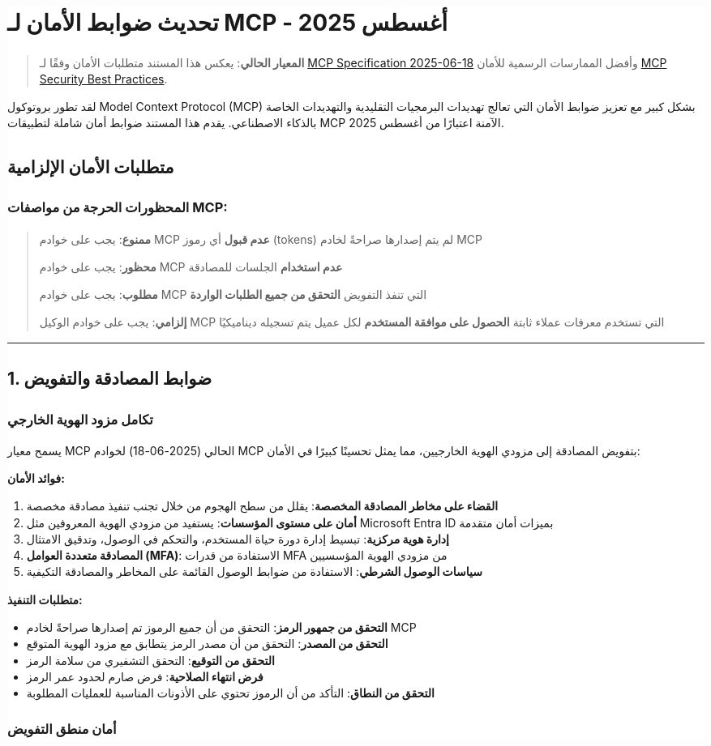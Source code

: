 
# تحديث ضوابط الأمان لـ MCP - أغسطس 2025

> **المعيار الحالي**: يعكس هذا المستند متطلبات الأمان وفقًا لـ [MCP Specification 2025-06-18](https://spec.modelcontextprotocol.io/specification/2025-06-18/) وأفضل الممارسات الرسمية للأمان [MCP Security Best Practices](https://modelcontextprotocol.io/specification/2025-06-18/basic/security_best_practices).

لقد تطور بروتوكول Model Context Protocol (MCP) بشكل كبير مع تعزيز ضوابط الأمان التي تعالج تهديدات البرمجيات التقليدية والتهديدات الخاصة بالذكاء الاصطناعي. يقدم هذا المستند ضوابط أمان شاملة لتطبيقات MCP الآمنة اعتبارًا من أغسطس 2025.

## **متطلبات الأمان الإلزامية**

### **المحظورات الحرجة من مواصفات MCP:**

> **ممنوع**: يجب على خوادم MCP **عدم قبول** أي رموز (tokens) لم يتم إصدارها صراحةً لخادم MCP  
>
> **محظور**: يجب على خوادم MCP **عدم استخدام** الجلسات للمصادقة  
>
> **مطلوب**: يجب على خوادم MCP التي تنفذ التفويض **التحقق من جميع الطلبات الواردة**  
>
> **إلزامي**: يجب على خوادم الوكيل MCP التي تستخدم معرفات عملاء ثابتة **الحصول على موافقة المستخدم** لكل عميل يتم تسجيله ديناميكيًا  

---

## 1. **ضوابط المصادقة والتفويض**

### **تكامل مزود الهوية الخارجي**

يسمح معيار MCP الحالي (2025-06-18) لخوادم MCP بتفويض المصادقة إلى مزودي الهوية الخارجيين، مما يمثل تحسينًا كبيرًا في الأمان:

**فوائد الأمان:**
1. **القضاء على مخاطر المصادقة المخصصة**: يقلل من سطح الهجوم من خلال تجنب تنفيذ مصادقة مخصصة  
2. **أمان على مستوى المؤسسات**: يستفيد من مزودي الهوية المعروفين مثل Microsoft Entra ID بميزات أمان متقدمة  
3. **إدارة هوية مركزية**: تبسيط إدارة دورة حياة المستخدم، والتحكم في الوصول، وتدقيق الامتثال  
4. **المصادقة متعددة العوامل (MFA)**: الاستفادة من قدرات MFA من مزودي الهوية المؤسسيين  
5. **سياسات الوصول الشرطي**: الاستفادة من ضوابط الوصول القائمة على المخاطر والمصادقة التكيفية  

**متطلبات التنفيذ:**
- **التحقق من جمهور الرمز**: التحقق من أن جميع الرموز تم إصدارها صراحةً لخادم MCP  
- **التحقق من المصدر**: التحقق من أن مصدر الرمز يتطابق مع مزود الهوية المتوقع  
- **التحقق من التوقيع**: التحقق التشفيري من سلامة الرمز  
- **فرض انتهاء الصلاحية**: فرض صارم لحدود عمر الرمز  
- **التحقق من النطاق**: التأكد من أن الرموز تحتوي على الأذونات المناسبة للعمليات المطلوبة  

### **أمان منطق التفويض**
